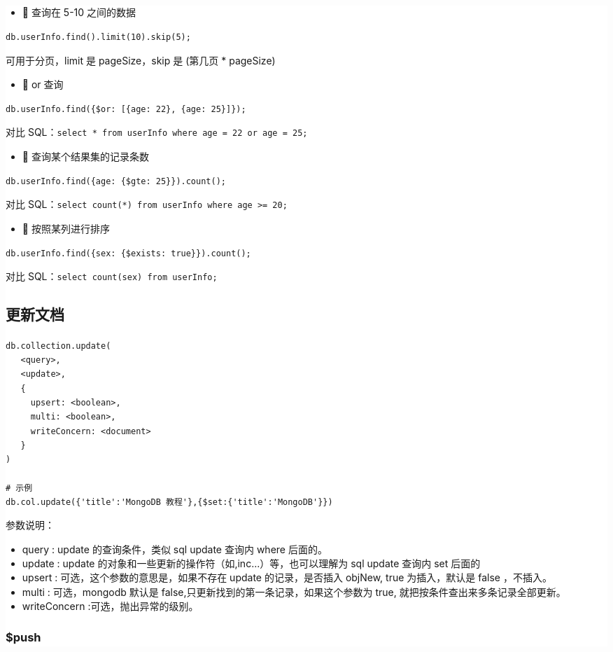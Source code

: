 + :pushpin: 查询在 5-10 之间的数据

```shell
db.userInfo.find().limit(10).skip(5);
```

可用于分页，limit 是 pageSize，skip 是 (第几页 * pageSize)

+ :pushpin: or 查询

```shell
db.userInfo.find({$or: [{age: 22}, {age: 25}]});
```

对比 SQL：`select * from userInfo where age = 22 or age = 25;`

+ :pushpin: 查询某个结果集的记录条数

```shell
db.userInfo.find({age: {$gte: 25}}).count();
```

对比 SQL：`select count(*) from userInfo where age >= 20;`

+ :pushpin: 按照某列进行排序

```shell
db.userInfo.find({sex: {$exists: true}}).count();
```

对比 SQL：`select count(sex) from userInfo;`

## 更新文档

```shell
db.collection.update(
   <query>,
   <update>,
   {
     upsert: <boolean>,
     multi: <boolean>,
     writeConcern: <document>
   }
)
  
# 示例
db.col.update({'title':'MongoDB 教程'},{$set:{'title':'MongoDB'}})  
```

参数说明：

+ query : update 的查询条件，类似 sql update 查询内 where 后面的。
+ update : update 的对象和一些更新的操作符（如$,$inc...）等，也可以理解为 sql update 查询内 set 后面的
+ upsert : 可选，这个参数的意思是，如果不存在 update 的记录，是否插入 objNew, true 为插入，默认是 false ，不插入。
+ multi : 可选，mongodb 默认是 false,只更新找到的第一条记录，如果这个参数为 true, 就把按条件查出来多条记录全部更新。
+ writeConcern :可选，抛出异常的级别。

### $push


[//]: # (https://xiaobinqt.github.io)
[//]: # (https://www.xiaobinqt.cn)